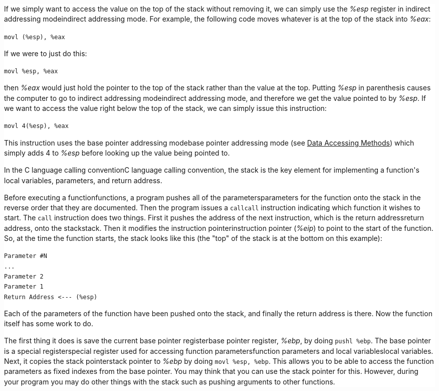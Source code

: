 If we simply want to access the value on the top of the stack without
removing it, we can simply use the *%esp* register in indirect
addressing modeindirect addressing mode. For example, the following code
moves whatever is at the top of the stack into *%eax*:

    movl (%esp), %eax

If we were to just do this:

    movl %esp, %eax

then *%eax* would just hold the pointer to the top of the stack rather
than the value at the top. Putting *%esp* in parenthesis causes the
computer to go to indirect addressing modeindirect addressing mode, and
therefore we get the value pointed to by *%esp*. If we want to access
the value right below the top of the stack, we can simply issue this
instruction:

    movl 4(%esp), %eax

This instruction uses the base pointer addressing modebase pointer
addressing mode (see [Data Accessing Methods](#data-accessing-methods))
which simply adds 4 to *%esp* before looking up the value being pointed
to.

In the C language calling conventionC language calling convention, the
stack is the key element for implementing a function's local variables,
parameters, and return address.

Before executing a functionfunctions, a program pushes all of the
parametersparameters for the function onto the stack in the reverse
order that they are documented. Then the program issues a `callcall`
instruction indicating which function it wishes to start. The `call`
instruction does two things. First it pushes the address of the next
instruction, which is the return addressreturn address, onto the
stackstack. Then it modifies the instruction pointerinstruction pointer
(*%eip*) to point to the start of the function. So, at the time the
function starts, the stack looks like this (the "top" of the stack is at
the bottom on this example):

    Parameter #N
    ...
    Parameter 2
    Parameter 1
    Return Address <--- (%esp)

Each of the parameters of the function have been pushed onto the stack,
and finally the return address is there. Now the function itself has
some work to do.

The first thing it does is save the current base pointer registerbase
pointer register, *%ebp*, by doing `pushl %ebp`. The base pointer is a
special registerspecial register used for accessing function
parametersfunction parameters and local variableslocal variables. Next,
it copies the stack pointerstack pointer to *%ebp* by doing
`movl %esp, %ebp`. This allows you to be able to access the function
parameters as fixed indexes from the base pointer. You may think that
you can use the stack pointer for this. However, during your program you
may do other things with the stack such as pushing arguments to other
functions.
